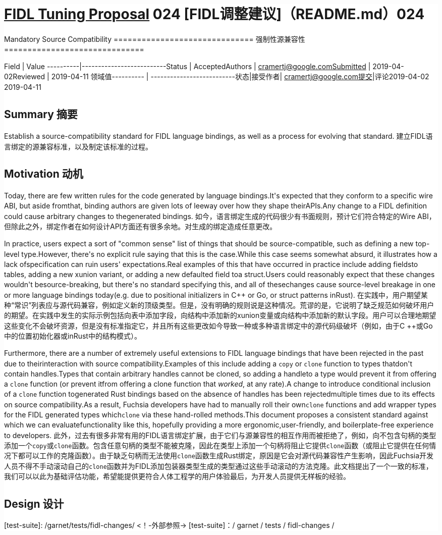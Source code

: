  
# [FIDL Tuning Proposal](README.md) 024  [FIDL调整建议]（README.md）024 

Mandatory Source Compatibility ============================== 强制性源兼容性==============================

Field     | Value ----------|--------------------------Status    | AcceptedAuthors   | cramertj@google.comSubmitted | 2019-04-02Reviewed  | 2019-04-11 领域值---------- | --------------------------状态|接受作者| cramertj@google.com提交|评论2019-04-02 2019-04-11

 
## Summary  摘要 

Establish a source-compatibility standard for FIDL language bindings, as well as a process for evolving that standard. 建立FIDL语言绑定的源兼容标准，以及制定该标准的过程。

 
## Motivation  动机 

Today, there are few written rules for the code generated by language bindings.It's expected that they conform to a specific wire ABI, but aside fromthat, binding authors are given lots of leeway over how they shape theirAPIs.Any change to a FIDL definition could cause arbitrary changes to thegenerated bindings. 如今，语言绑定生成的代码很少有书面规则，预计它们符合特定的Wire ABI，但除此之外，绑定作者在如何设计API方面还有很多余地。对生成的绑定造成任意更改。

In practice, users expect a sort of "common sense" list of things that should be source-compatible, such as defining a new top-level type.However, there's no explicit rule saying that this is the case.While this case seems somewhat absurd, it illustrates how a lack ofspecification can ruin users' expectations.Real examples of this that have occurred in practice include adding fieldsto tables, adding a new xunion variant, or adding a new defaulted field toa struct.Users could reasonably expect that these changes wouldn't besource-breaking, but there's no standard specifying this, and all of thesechanges cause source-level breakage in one or more language bindings today(e.g. due to positional initializers in C++ or Go, or struct patterns inRust). 在实践中，用户期望某种“常识”列表应与源代码兼容，例如定义新的顶级类型。但是，没有明确的规则说是这种情况。荒谬的是，它说明了缺乏规范如何破坏用户的期望。在实践中发生的实际示例包括向表中添加字段，向结构中添加新的xunion变量或向结构中添加新的默认字段。用户可以合理地期望这些变化不会破坏资源，但是没有标准指定它，并且所有这些更改如今导致一种或多种语言绑定中的源代码级破坏（例如，由于C ++或Go中的位置初始化器或inRust中的结构模式）。

Furthermore, there are a number of extremely useful extensions to FIDL language bindings that have been rejected in the past due to theirinteraction with source compatibility.Examples of this include adding a `copy` or `clone` function to types thatdon't contain handles.Types that contain arbitrary handles cannot be cloned, so adding a handleto a type would prevent it from offering a `clone` function (or prevent itfrom offering a clone function that *worked*, at any rate).A change to introduce conditional inclusion of a `clone` function togenerated Rust bindings based on the absence of handles has been rejectedmultiple times due to its effects on source compatibility.As a result, Fuchsia developers have had to manually roll their own`clone` functions and add wrapper types for the FIDL generated types which`clone` via these hand-rolled methods.This document proposes a consistent standard against which we can evaluatefunctionality like this, hopefully providing a more ergonomic,user-friendly, and boilerplate-free experience to developers. 此外，过去有很多非常有用的FIDL语言绑定扩展，由于它们与源兼容性的相互作用而被拒绝了，例如，向不包含句柄的类型添加一个`copy`或`clone`函数。包含任意句柄的类型不能被克隆，因此在类型上添加一个句柄将阻止它提供`clone`函数（或阻止它提供在任何情况下都可以工作的克隆函数）。由于缺乏句柄而无法使用`clone`函数生成Rust绑定，原因是它会对源代码兼容性产生影响，因此Fuchsia开发人员不得不手动滚动自己的`clone`函数并为FIDL添加包装器类型生成的类型通过这些手动滚动的方法克隆。此文档提出了一个一致的标准，我们可以以此为基础评估功能，希望能提供更符合人体工程学的用户体验最后，为开发人员提供无样板的经验。

 
## Design  设计 


 [test-suite]: /garnet/tests/fidl-changes/ <！-外部参照-> [test-suite]：/ garnet / tests / fidl-changes /